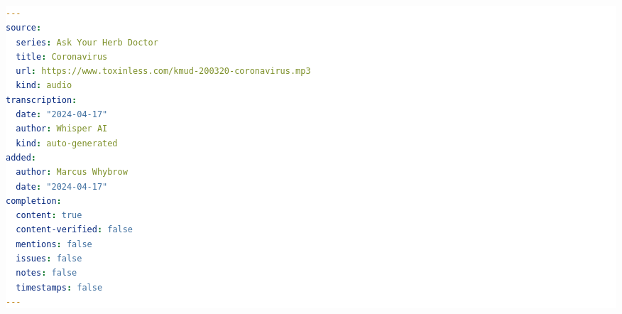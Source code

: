 ```yaml
---
source:
  series: Ask Your Herb Doctor
  title: Coronavirus
  url: https://www.toxinless.com/kmud-200320-coronavirus.mp3
  kind: audio
transcription:
  date: "2024-04-17"
  author: Whisper AI
  kind: auto-generated
added:
  author: Marcus Whybrow
  date: "2024-04-17"
completion:
  content: true
  content-verified: false
  mentions: false
  issues: false
  notes: false
  timestamps: false
---
```

